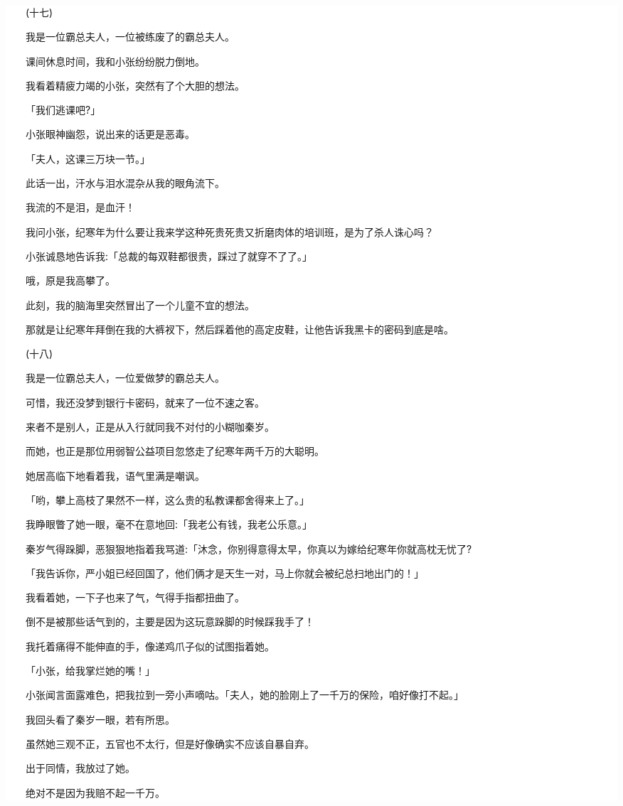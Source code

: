 &emsp;&emsp;(十七)  
  
&emsp;&emsp;我是一位霸总夫人，一位被练废了的霸总夫人。  
  
&emsp;&emsp;课间休息时间，我和小张纷纷脱力倒地。  
  
&emsp;&emsp;我看着精疲力竭的小张，突然有了个大胆的想法。  
  
&emsp;&emsp;「我们逃课吧?」  
  
&emsp;&emsp;小张眼神幽怨，说出来的话更是恶毒。  
  
&emsp;&emsp;「夫人，这课三万块一节。」  
  
&emsp;&emsp;此话一出，汗水与泪水混杂从我的眼角流下。  
  
&emsp;&emsp;我流的不是泪，是血汗！  
  
&emsp;&emsp;我问小张，纪寒年为什么要让我来学这种死贵死贵又折磨肉体的培训班，是为了杀人诛心吗？  
  
&emsp;&emsp;小张诚恳地告诉我:「总裁的每双鞋都很贵，踩过了就穿不了了。」  
  
&emsp;&emsp;哦，原是我高攀了。  
  
&emsp;&emsp;此刻，我的脑海里突然冒出了一个儿童不宜的想法。  
  
&emsp;&emsp;那就是让纪寒年拜倒在我的大裤衩下，然后踩着他的高定皮鞋，让他告诉我黑卡的密码到底是啥。  
  
&emsp;&emsp;(十八)  
  
&emsp;&emsp;我是一位霸总夫人，一位爱做梦的霸总夫人。  
  
&emsp;&emsp;可惜，我还没梦到银行卡密码，就来了一位不速之客。  
  
&emsp;&emsp;来者不是别人，正是从入行就同我不对付的小糊咖秦岁。  
  
&emsp;&emsp;而她，也正是那位用弱智公益项目忽悠走了纪寒年两千万的大聪明。  
  
&emsp;&emsp;她居高临下地看着我，语气里满是嘲讽。  
  
&emsp;&emsp;「哟，攀上高枝了果然不一样，这么贵的私教课都舍得来上了。」  
  
&emsp;&emsp;我睁眼瞥了她一眼，毫不在意地回:「我老公有钱，我老公乐意。」  
  
&emsp;&emsp;秦岁气得跺脚，恶狠狠地指着我骂道:「沐念，你别得意得太早，你真以为嫁给纪寒年你就高枕无忧了?  
  
&emsp;&emsp;「我告诉你，严小姐已经回国了，他们俩才是天生一对，马上你就会被纪总扫地出门的！」  
  
&emsp;&emsp;我看着她，一下子也来了气，气得手指都扭曲了。  
  
&emsp;&emsp;倒不是被那些话气到的，主要是因为这玩意跺脚的时候踩我手了！  
  
&emsp;&emsp;我托着痛得不能伸直的手，像递鸡爪子似的试图指着她。  
  
&emsp;&emsp;「小张，给我掌烂她的嘴！」  
  
&emsp;&emsp;小张闻言面露难色，把我拉到一旁小声嘀咕。「夫人，她的脸刚上了一千万的保险，咱好像打不起。」  
  
&emsp;&emsp;我回头看了秦岁一眼，若有所思。  
  
&emsp;&emsp;虽然她三观不正，五官也不太行，但是好像确实不应该自暴自弃。  
  
&emsp;&emsp;出于同情，我放过了她。  
  
&emsp;&emsp;绝对不是因为我赔不起一千万。  
  